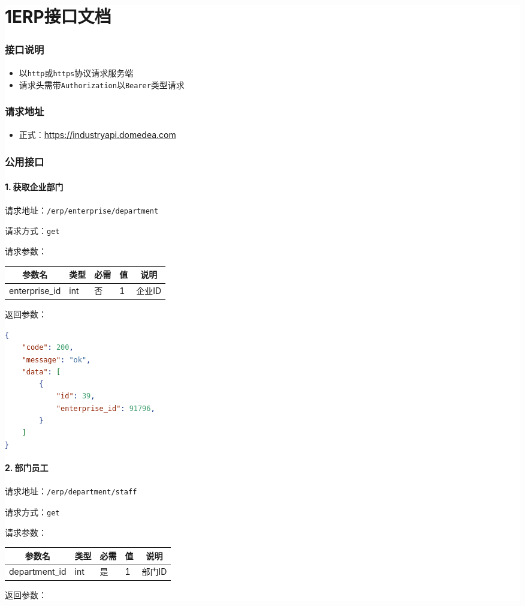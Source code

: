 # 1ERP接口文档

### 接口说明

+ 以`http`或`https`协议请求服务端
+ 请求头需带`Authorization`以`Bearer`类型请求

### 请求地址

+ 正式：https://industryapi.domedea.com

### 公用接口

#### 1. 获取企业部门

请求地址：`/erp/enterprise/department`

请求方式：`get`

请求参数：

| 参数名        | 类型 | 必需 | 值   | 说明   |
| ------------- | ---- | ---- | ---- | ------ |
| enterprise_id | int  | 否   | 1    | 企业ID |

返回参数：

```json
{
    "code": 200,
    "message": "ok",
    "data": [
        {
            "id": 39,
            "enterprise_id": 91796,
        }
    ]
}
```

#### 2. 部门员工

请求地址：`/erp/department/staff`

请求方式：`get`

请求参数：

| 参数名        | 类型 | 必需 | 值   | 说明   |
| ------------- | ---- | ---- | ---- | ------ |
| department_id | int  | 是   | 1    | 部门ID |

返回参数：
